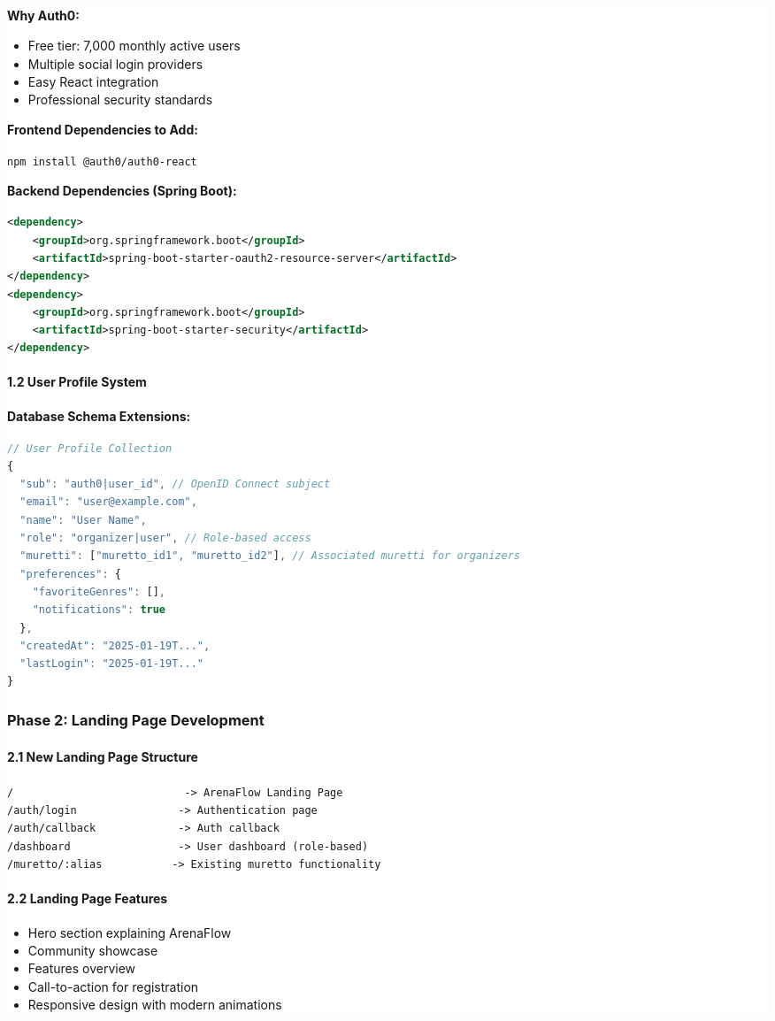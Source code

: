 **Why Auth0:**
- Free tier: 7,000 monthly active users
- Multiple social login providers
- Easy React integration
- Professional security standards

**Frontend Dependencies to Add:**
```bash
npm install @auth0/auth0-react
```

**Backend Dependencies (Spring Boot):**
```xml
<dependency>
    <groupId>org.springframework.boot</groupId>
    <artifactId>spring-boot-starter-oauth2-resource-server</artifactId>
</dependency>
<dependency>
    <groupId>org.springframework.boot</groupId>
    <artifactId>spring-boot-starter-security</artifactId>
</dependency>
```

#### 1.2 User Profile System
**Database Schema Extensions:**
```javascript
// User Profile Collection
{
  "sub": "auth0|user_id", // OpenID Connect subject
  "email": "user@example.com",
  "name": "User Name",
  "role": "organizer|user", // Role-based access
  "muretti": ["muretto_id1", "muretto_id2"], // Associated muretti for organizers
  "preferences": {
    "favoriteGenres": [],
    "notifications": true
  },
  "createdAt": "2025-01-19T...",
  "lastLogin": "2025-01-19T..."
}
```

### Phase 2: Landing Page Development

#### 2.1 New Landing Page Structure
```
/                           -> ArenaFlow Landing Page
/auth/login                -> Authentication page
/auth/callback             -> Auth callback
/dashboard                 -> User dashboard (role-based)
/muretto/:alias           -> Existing muretto functionality
```

#### 2.2 Landing Page Features
- Hero section explaining ArenaFlow
- Community showcase
- Features overview
- Call-to-action for registration
- Responsive design with modern animations
